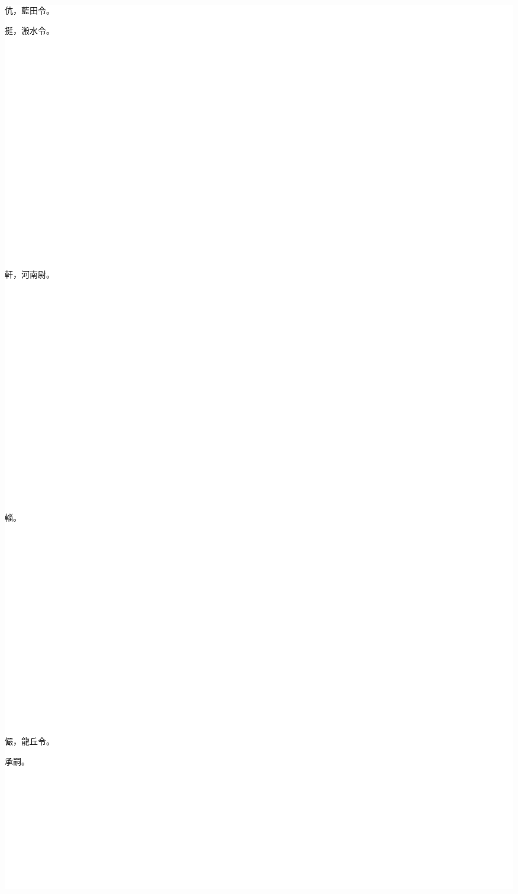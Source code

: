 伉，藍田令。

挺，溵水令。

　

　

　

　

　

　

　

　

　

　

　

軒，河南尉。

　

　

　

　

　

　

　

　

　

　

　

輜。

　

　

　

　

　

　

　

　

　

　

儼，龍丘令。

承嗣。

　

　

　

　

　

　
